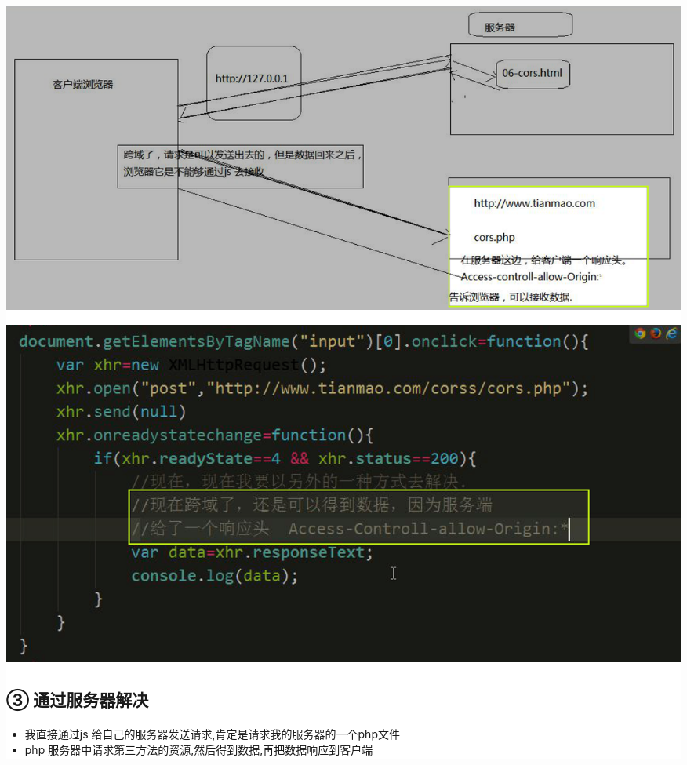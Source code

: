 ![-w1074](media/14955018546197/14956816244160.png)


![-w865](media/14955018546197/14956815759405.png)



## ③ 通过服务器解决

* 我直接通过js 给自己的服务器发送请求,肯定是请求我的服务器的一个php文件
* php 服务器中请求第三方法的资源,然后得到数据,再把数据响应到客户端
